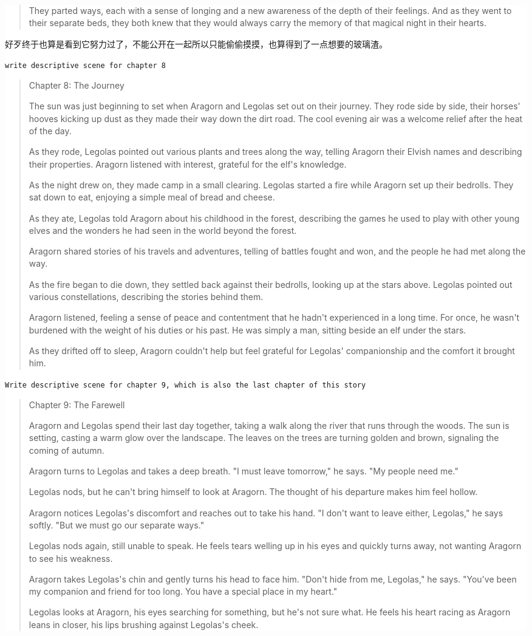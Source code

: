 > They parted ways, each with a sense of longing and a new awareness of the depth of their feelings. And as they went to their separate beds, they both knew that they would always carry the memory of that magical night in their hearts.

好歹终于也算是看到它努力过了，不能公开在一起所以只能偷偷摸摸，也算得到了一点想要的玻璃渣。

```
write descriptive scene for chapter 8
```

> Chapter 8: The Journey
>
> The sun was just beginning to set when Aragorn and Legolas set out on their journey. They rode side by side, their horses' hooves kicking up dust as they made their way down the dirt road. The cool evening air was a welcome relief after the heat of the day.
>
> As they rode, Legolas pointed out various plants and trees along the way, telling Aragorn their Elvish names and describing their properties. Aragorn listened with interest, grateful for the elf's knowledge.
>
> As the night drew on, they made camp in a small clearing. Legolas started a fire while Aragorn set up their bedrolls. They sat down to eat, enjoying a simple meal of bread and cheese.
>
> As they ate, Legolas told Aragorn about his childhood in the forest, describing the games he used to play with other young elves and the wonders he had seen in the world beyond the forest.
>
> Aragorn shared stories of his travels and adventures, telling of battles fought and won, and the people he had met along the way.
>
> As the fire began to die down, they settled back against their bedrolls, looking up at the stars above. Legolas pointed out various constellations, describing the stories behind them.
>
> Aragorn listened, feeling a sense of peace and contentment that he hadn't experienced in a long time. For once, he wasn't burdened with the weight of his duties or his past. He was simply a man, sitting beside an elf under the stars.
>
> As they drifted off to sleep, Aragorn couldn't help but feel grateful for Legolas' companionship and the comfort it brought him.

```
Write descriptive scene for chapter 9, which is also the last chapter of this story
```

> Chapter 9: The Farewell
>
> Aragorn and Legolas spend their last day together, taking a walk along the river that runs through the woods. The sun is setting, casting a warm glow over the landscape. The leaves on the trees are turning golden and brown, signaling the coming of autumn.
>
> Aragorn turns to Legolas and takes a deep breath. "I must leave tomorrow," he says. "My people need me."
>
> Legolas nods, but he can't bring himself to look at Aragorn. The thought of his departure makes him feel hollow.
>
> Aragorn notices Legolas's discomfort and reaches out to take his hand. "I don't want to leave either, Legolas," he says softly. "But we must go our separate ways."
>
> Legolas nods again, still unable to speak. He feels tears welling up in his eyes and quickly turns away, not wanting Aragorn to see his weakness.
>
> Aragorn takes Legolas's chin and gently turns his head to face him. "Don't hide from me, Legolas," he says. "You've been my companion and friend for too long. You have a special place in my heart."
>
> Legolas looks at Aragorn, his eyes searching for something, but he's not sure what. He feels his heart racing as Aragorn leans in closer, his lips brushing against Legolas's cheek.
>
